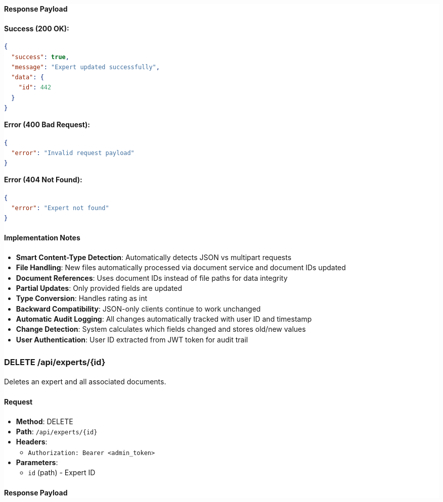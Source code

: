 #### Response Payload

**Success (200 OK):**
```json
{
  "success": true,
  "message": "Expert updated successfully",
  "data": {
    "id": 442
  }
}
```

**Error (400 Bad Request):**
```json
{
  "error": "Invalid request payload"
}
```

**Error (404 Not Found):**
```json
{
  "error": "Expert not found"
}
```

#### Implementation Notes

- **Smart Content-Type Detection**: Automatically detects JSON vs multipart requests
- **File Handling**: New files automatically processed via document service and document IDs updated
- **Document References**: Uses document IDs instead of file paths for data integrity
- **Partial Updates**: Only provided fields are updated
- **Type Conversion**: Handles rating as int
- **Backward Compatibility**: JSON-only clients continue to work unchanged
- **Automatic Audit Logging**: All changes automatically tracked with user ID and timestamp
- **Change Detection**: System calculates which fields changed and stores old/new values
- **User Authentication**: User ID extracted from JWT token for audit trail

### DELETE /api/experts/{id}

Deletes an expert and all associated documents.

#### Request

- **Method**: DELETE
- **Path**: `/api/experts/{id}`
- **Headers**: 
  - `Authorization: Bearer <admin_token>`
- **Parameters**:
  - `id` (path) - Expert ID

#### Response Payload
